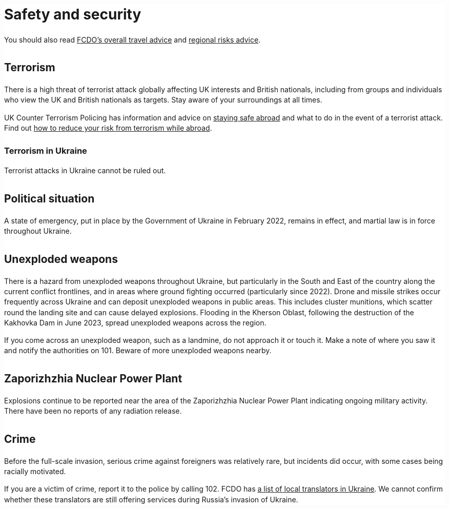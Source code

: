 # Safety and security

You should also read [FCDO’s overall travel advice](/foreign-travel-advice/ukraine/warnings-and-insurance) and [regional risks advice](/foreign-travel-advice/ukraine/regional-risks).

## Terrorism

There is a high threat of terrorist attack globally affecting UK interests and British nationals, including from groups and individuals who view the UK and British nationals as targets. Stay aware of your surroundings at all times.

UK Counter Terrorism Policing has information and advice on [staying safe abroad](https://www.counterterrorism.police.uk/safetyadvice/) and what to do in the event of a terrorist attack. Find out [how to reduce your risk from terrorism while abroad](https://www.gov.uk/guidance/reduce-your-risk-from-terrorism-while-abroad).

### Terrorism in Ukraine

Terrorist attacks in Ukraine cannot be ruled out.

## Political situation

A state of emergency, put in place by the Government of Ukraine in February 2022, remains in effect, and martial law is in force throughout Ukraine.

## Unexploded weapons

There is a hazard from unexploded weapons throughout Ukraine, but particularly in the South and East of the country along the current conflict frontlines, and in areas where ground fighting occurred (particularly since 2022). Drone and missile strikes occur frequently across Ukraine and can deposit unexploded weapons in public areas. This includes cluster munitions, which scatter round the landing site and can cause delayed explosions. Flooding in the Kherson Oblast, following the destruction of the Kakhovka Dam in June 2023, spread unexploded weapons across the region.

If you come across an unexploded weapon, such as a landmine, do not approach it or touch it. Make a note of where you saw it and notify the authorities on 101. Beware of more unexploded weapons nearby.

## Zaporizhzhia Nuclear Power Plant

Explosions continue to be reported near the area of the Zaporizhzhia Nuclear Power Plant indicating ongoing military activity. There have been no reports of any radiation release.

## Crime

Before the full-scale invasion, serious crime against foreigners was relatively rare, but incidents did occur, with some cases being racially motivated.

If you are a victim of crime, report it to the police by calling 102. FCDO has [a list of local translators in Ukraine](https://www.gov.uk/government/publications/ukraine-list-of-interpreters). We cannot confirm whether these translators are still offering services during Russia’s invasion of Ukraine.
